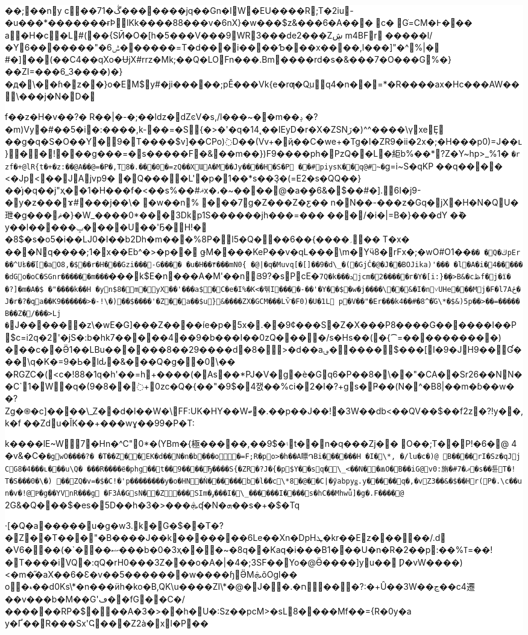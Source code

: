 ��;��ny c��ڴ�71�������jq��Gn�IW�EU����R;T�2iu-�u���\*�������ɍÞlKk����88���v�6nX}�w���$z&���6� A��� c� Gֹ=CM�߅���
a\�H�c׌�L#(��{SӢ�O�[h�5���V���9WR3���de2���Zڜ
m4BFr
�����l/�Yݰ6�"��� ����6������=T�d���i����Ƅ���x����,l���]"�^%|� #�]��(��C4��qXo�ɄjX#rrz�Mk;��Q�LOFn���.Bm䷷����rd�s�&���7�O���G%�}��ZI=���6\_3����)�}�д�\��ɦ�z��}o�EM$y#�ji�����;pĚ���Vk{e�rƣ�Qֲuq4�n��=\*�R����ax�Hc���AW��\��� j�N�D�
 
 f��z�H�v��?�
R��|�-�;��ldz�dZͼV�s,/l���~��m��ݚ
�?�m)Vy�#��5�i�:����,k -��=�S׵{�>�'�q�14˛��IEyD�r�X�ZSNڒ�)^^����\γxeȨ ��g�q�S�O��Y�9�T����$v]��CPo)߭D��(Vv+�ҋ��C�we+�Tg�I�ZR9�ii�2x�;�H���p0)=J��ւ}��!���g���=�s�����F�&��m��})F9����ph�PzQ��L�䋌b%��\*?Z�Y~hp>\_%1�
`�rzf�+@lR{t�+�z:��@A��@=�P�,T8�.��� 0⛌�=zQ��XƜA�M��Jy����H�S�P ��#piysҞ��q@#~�`g=i~S�qKP
��q���� <�Jp<��JA᏿jvp9� �Q����L'�p�1��\*s��Ҙ�(=E 2�s�QQ��}��֫ȷ�q��j"ҳ��1�H���f�<��s%��#ޣx�،�~����@�a�ީ�6&�$��# �].6I�j9-�y�z���ɤ#���j��\� �w��n% ���7g�Z���Z�ƹ��
n�N��-���z�Gq�׮jX�H� N�QU�玴�g���ޘ�}�W\_����0\*���3Dkp1S������jh���=���
���/�i�|=B�}���dY
�݉�
y��l�����ݒ����U԰��'Ҕ�H!�
�8$�s�o5�i��LJ0�I��b2Dh�m���%8P�l5�Q���؍����}��6�� T �x�
���Nq����;1�x��Eb^�>�p�� ǥM����KeP��v�qL���\m�Yӵ8�rFx�;�wO#O1��`��
�Q�ڬpEr��^Uʪ��֡[�aO8,�$��r�H���Gzi���-G����
�u�H��۴���mN0{
�@|�q�Muvq[�[]��9�d\_�(�GjĆ�@�J��BOJika)'���
�l�A�i�4������dGo�oC�SGnr������m���`���k$E�n���A�M'��nՅ9?�sPcE�`7Q�k���ܖjcm�2�����г�Y�[i:}�̨�>B&�cڟf�j�ї��?]�m�A�$
�"����k��H
�yn$8�m�yX��'���a$�C�e�I%�K<�줶I����-��'�Y��$�w�j����\��&�I�n֌˅UHe���Mj�F�l7Aځ�J�r�?�qa��K9������>�-!\�)��$����'�Z��a��$u}&����ZX�GCM���LѶ�F0)�U�1L p�V��"�Er���k4��#�8^�֬G\*�$&)5p��>��=�����B�� Z�/���>Lj�`J���� ��z\�wE�G]���Z����íe�p�5x�.��9¢���S�Z�X���P8����G� �����I��P $c=i2q�2'�jS�:b�hk7�����4��9�b���I��0zQ����/s�Hs��(�{⁀=���������� ) ���c��Ӛ1��LBu������8��29����d�8�>�d��a؈�����$���[ I�9�JH9��Ɠ���\q�K�=9�Ь�lԃ�&���Q�g��0\��
�RGZC�(<c�!88�1q�h'��=h+����(�As��\*PJ�V�g�è�Gq6�P��8�\��"�CA��Sr26��NN��C`1�W�q�(9� 8��߭+0zc�Q�{��"�9$�4잸��%ci�2�l�?+gs�Ҏ��(N�^�B8|��m�ɓ��w� �?Zg�֍�c]����\_Z��d�l��W�\FF:UK�HY��Wބ �.��p��J��!�3W��db<��QV��$��f2z�?!y��,k�f
��Zdu�ĬK��+���wɣ��99�P�T:
 
 k����lE~W΍7�Hn�^C"0\*�(YBm�{極�����,��9$�۽t��n�q���Zj�� O��;T��׊P!�6�@
4
�v&�C�`�gwO����?�
�T��Z��EK�d��N�n�b���o׵�=F;R�po>�h��A瞟֏Bi������H �I�\*, �/lu�c�)@ B ��� �rI�Sz�qJjCG8�4���ւ���u\Q� ���R����ё� ph g�� t��9����Ђ����S{� ZR�?J �{�p$Y��sq� \_<� �N��ⰮO�B��iG@v0:旃�#ޛ�7�s��튠T�!T�S���0�\�) ��ZQ�v=�$�C!�'p��������y�օ�HN�Ǹ� �����b�l��ٔc\*8�@��C|�ӳabpyǥ.y�����q�,�vZ3��&�$��Hr(P�.\c��un�v�!@Ҏ�g� �YVnR���g �F3Ȧ�GsN��Z���SIm�ۅ���I�\_������I����s�hC��Mhԝǚ]�g�.F����@`2G&�Q���$�es�5D��h�ܞ���<�3ʠ�N�ܗ��s�+�$�Tq
 
 ·[�Q�a�����u�g�w3.k�G�$�� T�?�Z��Τ���"�B����J��k�������6Le��Xn�DpHܛ�kr��E򆓦z�����/.d
�Vޟ���`�)��޺�6���b�0�3ҳ�෷��~�8q��Kaq�i���B1���U�n�R�2��p:��%ߠ=��!�T����iVQ�:qQ�rH0���3Z���o�A�|�4�;3SF��Yo�@Ӫ����]y׾u��
Ƿ�vW����)<�m�̋�aX��6�Ɛ�v��5�������w����ɧӚMܞõOgl�� o�ޑ��d0Ks\*�n���ӥh�ko�B,QK\u����ZI\*�@�J� �.�ח���?:�+Ȗ��3W��ڃ��c4遷��v���b�M��G'ڡ��fG� �C�/������RP�$���A�3�>��h�U�:Sz��pcM>�sL8����Mf��={R�0y�a
y�Ґ��R���Sx'Ҁ���Z2à�xl�P��
 